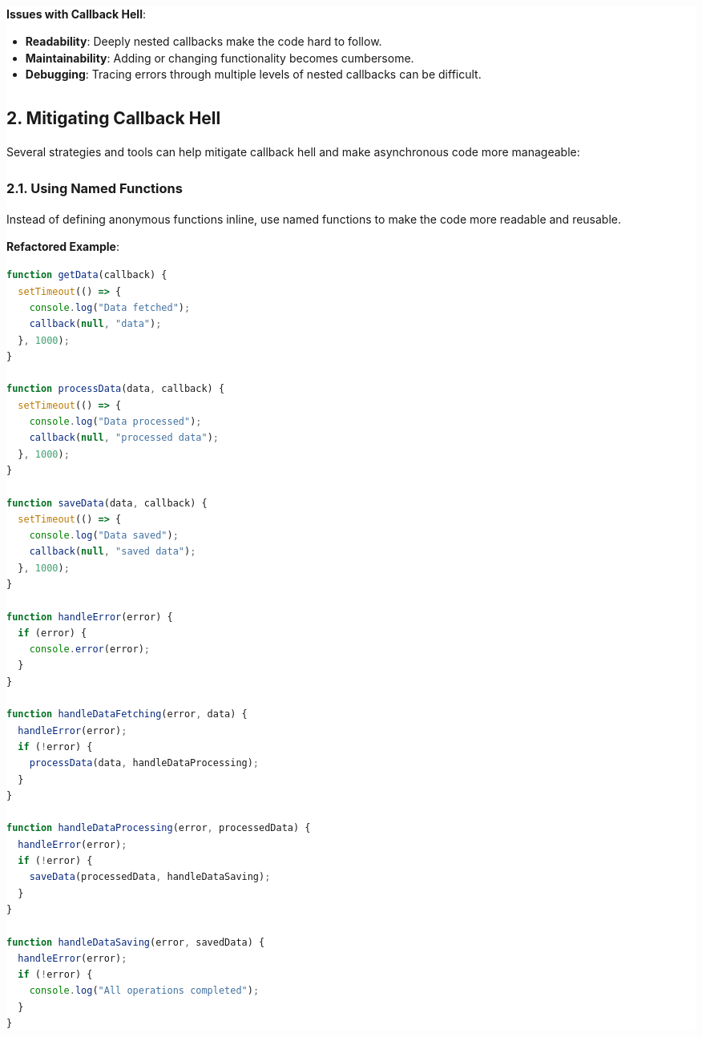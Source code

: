 **Issues with Callback Hell**:
- **Readability**: Deeply nested callbacks make the code hard to follow.
- **Maintainability**: Adding or changing functionality becomes cumbersome.
- **Debugging**: Tracing errors through multiple levels of nested callbacks can be difficult.

## 2. **Mitigating Callback Hell**

Several strategies and tools can help mitigate callback hell and make asynchronous code more manageable:

### **2.1. Using Named Functions**

Instead of defining anonymous functions inline, use named functions to make the code more readable and reusable.

**Refactored Example**:
```javascript
function getData(callback) {
  setTimeout(() => {
    console.log("Data fetched");
    callback(null, "data");
  }, 1000);
}

function processData(data, callback) {
  setTimeout(() => {
    console.log("Data processed");
    callback(null, "processed data");
  }, 1000);
}

function saveData(data, callback) {
  setTimeout(() => {
    console.log("Data saved");
    callback(null, "saved data");
  }, 1000);
}

function handleError(error) {
  if (error) {
    console.error(error);
  }
}

function handleDataFetching(error, data) {
  handleError(error);
  if (!error) {
    processData(data, handleDataProcessing);
  }
}

function handleDataProcessing(error, processedData) {
  handleError(error);
  if (!error) {
    saveData(processedData, handleDataSaving);
  }
}

function handleDataSaving(error, savedData) {
  handleError(error);
  if (!error) {
    console.log("All operations completed");
  }
}
```